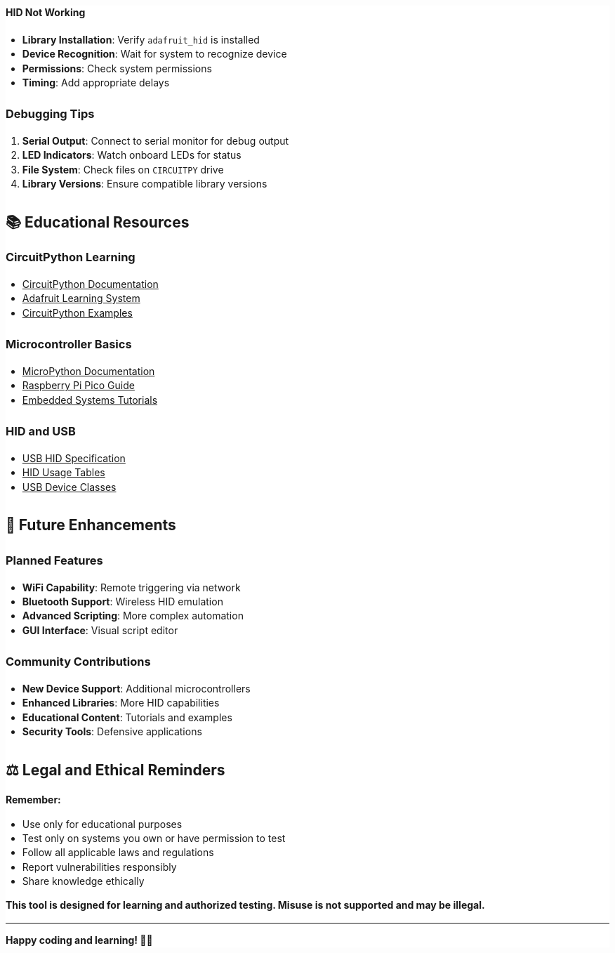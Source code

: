 #### HID Not Working
- **Library Installation**: Verify `adafruit_hid` is installed
- **Device Recognition**: Wait for system to recognize device
- **Permissions**: Check system permissions
- **Timing**: Add appropriate delays

### Debugging Tips

1. **Serial Output**: Connect to serial monitor for debug output
2. **LED Indicators**: Watch onboard LEDs for status
3. **File System**: Check files on `CIRCUITPY` drive
4. **Library Versions**: Ensure compatible library versions

## 📚 Educational Resources

### CircuitPython Learning
- [CircuitPython Documentation](https://docs.circuitpython.org/)
- [Adafruit Learning System](https://learn.adafruit.com/)
- [CircuitPython Examples](https://github.com/adafruit/Adafruit_Learning_System_Guides)

### Microcontroller Basics
- [MicroPython Documentation](https://docs.micropython.org/)
- [Raspberry Pi Pico Guide](https://www.raspberrypi.org/documentation/pico/)
- [Embedded Systems Tutorials](https://www.embedded.com/)

### HID and USB
- [USB HID Specification](https://www.usb.org/document-library/device-class-definition-hid-111)
- [HID Usage Tables](https://www.usb.org/document-library/hid-usage-tables-122)
- [USB Device Classes](https://www.usb.org/defined-class-codes)

## 🔮 Future Enhancements

### Planned Features
- **WiFi Capability**: Remote triggering via network
- **Bluetooth Support**: Wireless HID emulation
- **Advanced Scripting**: More complex automation
- **GUI Interface**: Visual script editor

### Community Contributions
- **New Device Support**: Additional microcontrollers
- **Enhanced Libraries**: More HID capabilities
- **Educational Content**: Tutorials and examples
- **Security Tools**: Defensive applications

## ⚖️ Legal and Ethical Reminders

**Remember:**
- Use only for educational purposes
- Test only on systems you own or have permission to test
- Follow all applicable laws and regulations
- Report vulnerabilities responsibly
- Share knowledge ethically

**This tool is designed for learning and authorized testing. Misuse is not supported and may be illegal.**

---

**Happy coding and learning! 🐸✨** 
